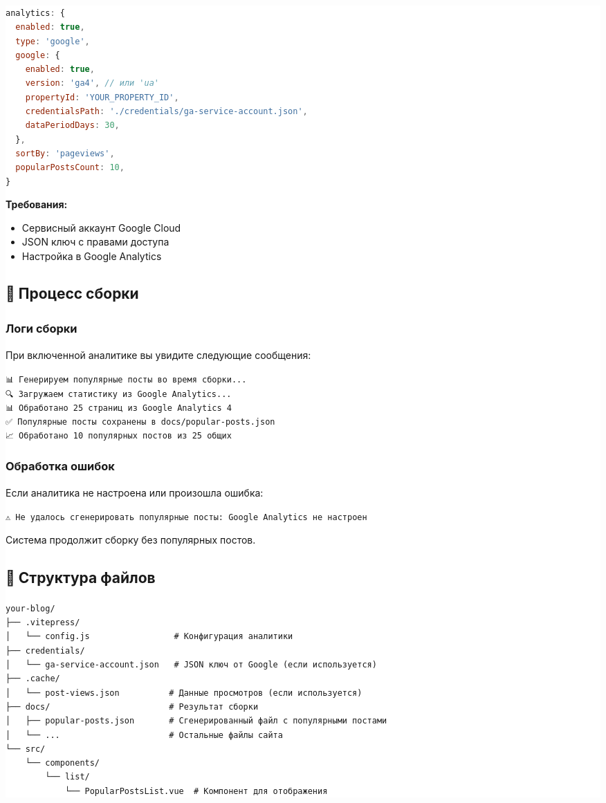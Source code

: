 ```javascript
analytics: {
  enabled: true,
  type: 'google',
  google: {
    enabled: true,
    version: 'ga4', // или 'ua'
    propertyId: 'YOUR_PROPERTY_ID',
    credentialsPath: './credentials/ga-service-account.json',
    dataPeriodDays: 30,
  },
  sortBy: 'pageviews',
  popularPostsCount: 10,
}
```

**Требования:**

- Сервисный аккаунт Google Cloud
- JSON ключ с правами доступа
- Настройка в Google Analytics

## 🔄 Процесс сборки

### Логи сборки

При включенной аналитике вы увидите следующие сообщения:

```bash
📊 Генерируем популярные посты во время сборки...
🔍 Загружаем статистику из Google Analytics...
📊 Обработано 25 страниц из Google Analytics 4
✅ Популярные посты сохранены в docs/popular-posts.json
📈 Обработано 10 популярных постов из 25 общих
```

### Обработка ошибок

Если аналитика не настроена или произошла ошибка:

```bash
⚠️ Не удалось сгенерировать популярные посты: Google Analytics не настроен
```

Система продолжит сборку без популярных постов.

## 📁 Структура файлов

```
your-blog/
├── .vitepress/
│   └── config.js                 # Конфигурация аналитики
├── credentials/
│   └── ga-service-account.json   # JSON ключ от Google (если используется)
├── .cache/
│   └── post-views.json          # Данные просмотров (если используется)
├── docs/                        # Результат сборки
│   ├── popular-posts.json       # Сгенерированный файл с популярными постами
│   └── ...                      # Остальные файлы сайта
└── src/
    └── components/
        └── list/
            └── PopularPostsList.vue  # Компонент для отображения
```
